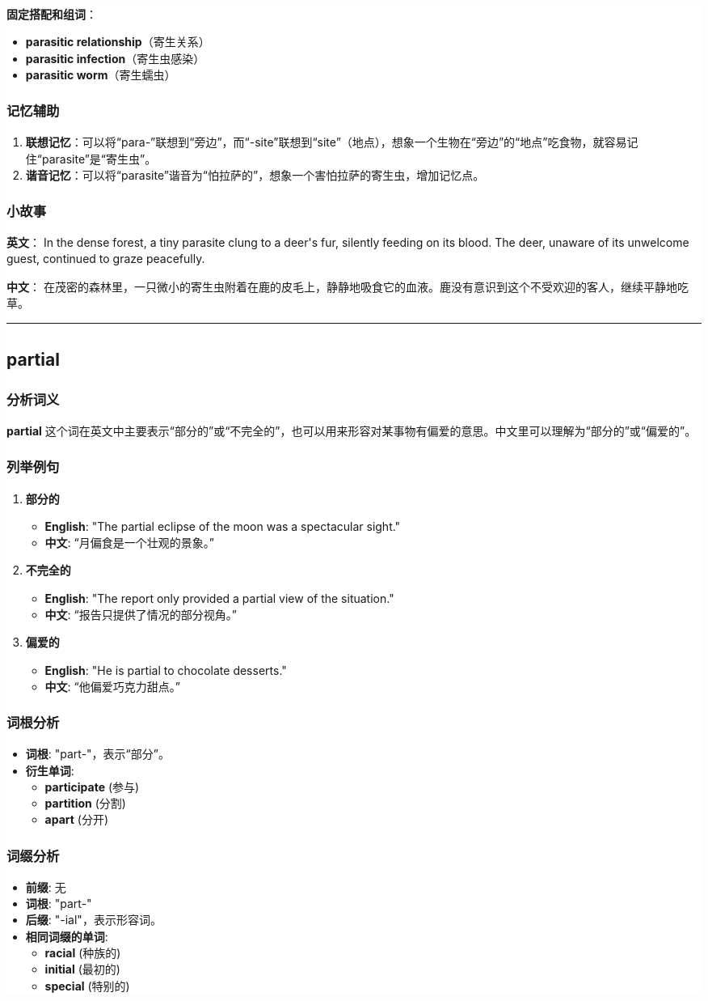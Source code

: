 **固定搭配和组词**：
- **parasitic relationship**（寄生关系）
- **parasitic infection**（寄生虫感染）
- **parasitic worm**（寄生蠕虫）

### 记忆辅助

1. **联想记忆**：可以将“para-”联想到“旁边”，而“-site”联想到“site”（地点），想象一个生物在“旁边”的“地点”吃食物，就容易记住“parasite”是“寄生虫”。
2. **谐音记忆**：可以将“parasite”谐音为“怕拉萨的”，想象一个害怕拉萨的寄生虫，增加记忆点。

### 小故事

**英文**：
In the dense forest, a tiny parasite clung to a deer's fur, silently feeding on its blood. The deer, unaware of its unwelcome guest, continued to graze peacefully.

**中文**：
在茂密的森林里，一只微小的寄生虫附着在鹿的皮毛上，静静地吸食它的血液。鹿没有意识到这个不受欢迎的客人，继续平静地吃草。


---------------
## partial
### 分析词义

**partial** 这个词在英文中主要表示“部分的”或“不完全的”，也可以用来形容对某事物有偏爱的意思。中文里可以理解为“部分的”或“偏爱的”。

### 列举例句

1. **部分的**
   - **English**: "The partial eclipse of the moon was a spectacular sight."
   - **中文**: “月偏食是一个壮观的景象。”

2. **不完全的**
   - **English**: "The report only provided a partial view of the situation."
   - **中文**: “报告只提供了情况的部分视角。”

3. **偏爱的**
   - **English**: "He is partial to chocolate desserts."
   - **中文**: “他偏爱巧克力甜点。”

### 词根分析

- **词根**: "part-"，表示“部分”。
- **衍生单词**:
  - **participate** (参与)
  - **partition** (分割)
  - **apart** (分开)

### 词缀分析

- **前缀**: 无
- **词根**: "part-"
- **后缀**: "-ial"，表示形容词。
- **相同词缀的单词**:
  - **racial** (种族的)
  - **initial** (最初的)
  - **special** (特别的)
